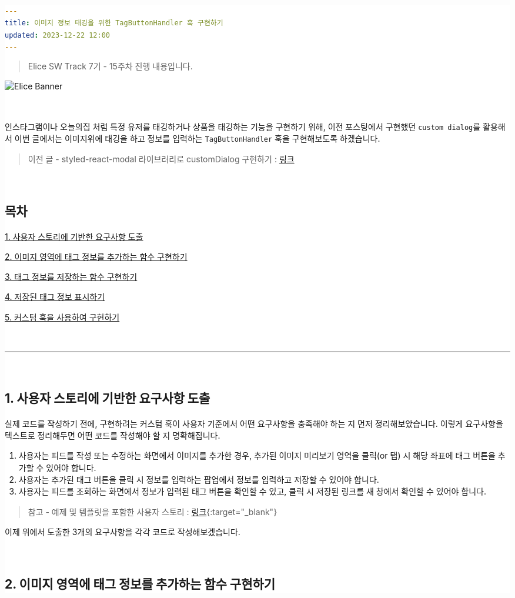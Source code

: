```yaml
---
title: 이미지 정보 태깅을 위한 TagButtonHandler 훅 구현하기
updated: 2023-12-22 12:00
---
```


> Elice SW Track 7기 - 15주차 진행 내용입니다.


![Elice Banner](/blog/assets/elice/SW7_top_banner.png)

&nbsp;

인스타그램이나 오늘의집 처럼 특정 유저를 태깅하거나 상품을 태깅하는 기능을 구현하기 위해, 이전 포스팅에서 구현했던 `custom dialog`를 활용해서 이번 글에서는 이미지위에 태깅을 하고 정보를 입력하는 `TagButtonHandler` 훅을 구현해보도록 하겠습니다. 

> 이전 글 - styled-react-modal 라이브러리로 customDialog 구현하기 : [링크](https://ji-hoon.github.io/blog/implement-custom-dialog-with-react-modal)

&nbsp;

## 목차

[1. 사용자 스토리에 기반한 요구사항 도출](#1-사용자-스토리에-기반한-요구사항-도출)

[2. 이미지 영역에 태그 정보를 추가하는 함수 구현하기](#2-이미지-영역에-태그-정보를-추가하는-함수-구현하기)

[3. 태그 정보를 저장하는 함수 구현하기](#3-태그-정보를-저장하는-함수-구현하기)

[4. 저장된 태그 정보 표시하기](#4-저장된-태그-정보-표시하기)

[5. 커스텀 훅을 사용하여 구현하기](#5-커스텀-훅을-사용하여-구현하기)


&nbsp;

---

&nbsp;

## 1. 사용자 스토리에 기반한 요구사항 도출

실제 코드를 작성하기 전에, 구현하려는 커스텀 훅이 사용자 기준에서 어떤 요구사항을 충족해야 하는 지 먼저 정리해보았습니다. 이렇게 요구사항을 텍스트로 정리해두면 어떤 코드를 작성해야 할 지 명확해집니다.

1. 사용자는 피드를 작성 또는 수정하는 화면에서 이미지를 추가한 경우, 추가된 이미지 미리보기 영역을 클릭(or 탭) 시 해당 좌표에 태그 버튼을 추가할 수 있어야 합니다.
2. 사용자는 추가된 태그 버튼을 클릭 시 정보를 입력하는 팝업에서 정보를 입력하고 저장할 수 있어야 합니다.
3. 사용자는 피드를 조회하는 화면에서 정보가 입력된 태그 버튼을 확인할 수 있고, 클릭 시 저장된 링크를 새 창에서 확인할 수 있어야 합니다.

> 참고 - 예제 및 템플릿을 포함한 사용자 스토리 : [링크](https://www.atlassian.com/ko/agile/project-management/user-stories){:target="_blank"}

이제 위에서 도출한 3개의 요구사항을 각각 코드로 작성해보겠습니다.

&nbsp;

## 2. 이미지 영역에 태그 정보를 추가하는 함수 구현하기
